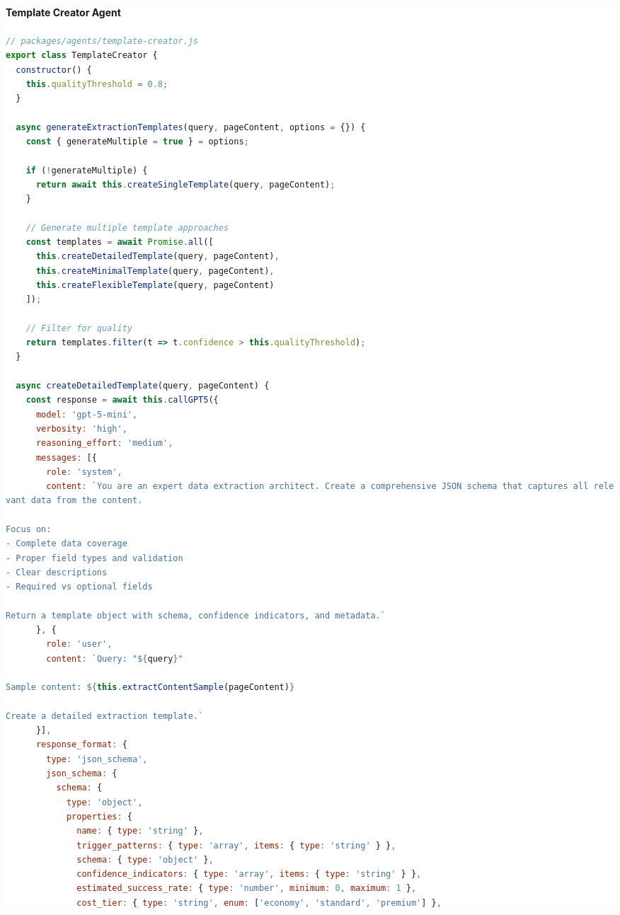 #### Template Creator Agent
```javascript
// packages/agents/template-creator.js
export class TemplateCreator {
  constructor() {
    this.qualityThreshold = 0.8;
  }

  async generateExtractionTemplates(query, pageContent, options = {}) {
    const { generateMultiple = true } = options;

    if (!generateMultiple) {
      return await this.createSingleTemplate(query, pageContent);
    }

    // Generate multiple template approaches
    const templates = await Promise.all([
      this.createDetailedTemplate(query, pageContent),
      this.createMinimalTemplate(query, pageContent),
      this.createFlexibleTemplate(query, pageContent)
    ]);

    // Filter for quality
    return templates.filter(t => t.confidence > this.qualityThreshold);
  }

  async createDetailedTemplate(query, pageContent) {
    const response = await this.callGPT5({
      model: 'gpt-5-mini',
      verbosity: 'high',
      reasoning_effort: 'medium',
      messages: [{
        role: 'system',
        content: `You are an expert data extraction architect. Create a comprehensive JSON schema that captures all relevant data from the content.

Focus on:
- Complete data coverage
- Proper field types and validation
- Clear descriptions
- Required vs optional fields

Return a template object with schema, confidence indicators, and metadata.`
      }, {
        role: 'user',
        content: `Query: "${query}"

Sample content: ${this.extractContentSample(pageContent)}

Create a detailed extraction template.`
      }],
      response_format: {
        type: 'json_schema',
        json_schema: {
          schema: {
            type: 'object',
            properties: {
              name: { type: 'string' },
              trigger_patterns: { type: 'array', items: { type: 'string' } },
              schema: { type: 'object' },
              confidence_indicators: { type: 'array', items: { type: 'string' } },
              estimated_success_rate: { type: 'number', minimum: 0, maximum: 1 },
              cost_tier: { type: 'string', enum: ['economy', 'standard', 'premium'] },
```